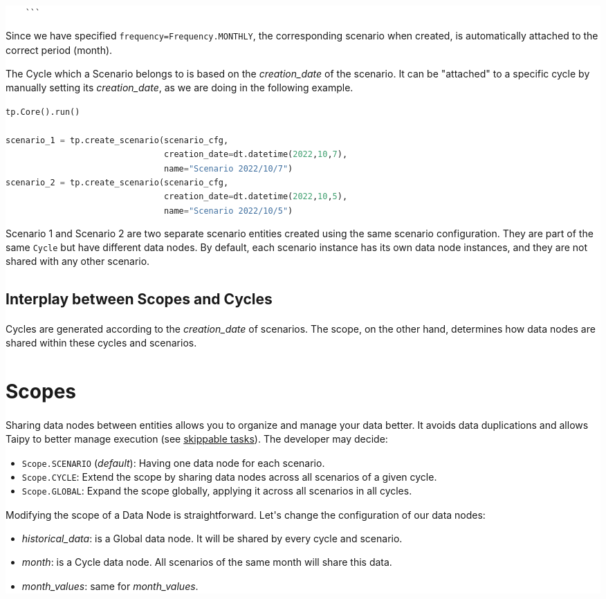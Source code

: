         ```


Since we have specified `frequency=Frequency.MONTHLY`, the corresponding scenario when created,
is automatically attached to the correct period (month).

The Cycle which a Scenario belongs to is based on the _creation_date_ of the scenario. It can be
"attached" to a specific cycle by manually setting its _creation_date_, as we are doing in the
following example.


```python
tp.Core().run()

scenario_1 = tp.create_scenario(scenario_cfg,
                                creation_date=dt.datetime(2022,10,7),
                                name="Scenario 2022/10/7")
scenario_2 = tp.create_scenario(scenario_cfg,
                                creation_date=dt.datetime(2022,10,5),
                                name="Scenario 2022/10/5")
```

Scenario 1 and Scenario 2 are two separate scenario entities created using the same scenario
configuration. They are part of the same `Cycle` but have different data nodes. By default, each
scenario instance has its own data node instances, and they are not shared with any other scenario.

## Interplay between Scopes and Cycles

Cycles are generated according to the _creation_date_ of scenarios. The scope, on the other
hand, determines how data nodes are shared within these cycles and scenarios.

# Scopes

Sharing data nodes between entities allows you to organize and manage your data better.
It avoids data duplications and allows Taipy to better manage execution (see
[skippable tasks](../../scenario_management/3_skippable_tasks/index.md)).
The developer may decide:

- `Scope.SCENARIO` (_default_): Having one data node for each scenario.
- `Scope.CYCLE`: Extend the scope by sharing data nodes across all scenarios of a given cycle.
- `Scope.GLOBAL`: Expand the scope globally, applying it across all scenarios in all cycles.

Modifying the scope of a Data Node is straightforward.
Let's change the configuration of our data nodes:

- *historical_data*: is a Global data node. It will be shared by every cycle and scenario.

- *month*: is a Cycle data node. All scenarios of the same month will share this data.

- *month_values*: same for *month_values*.
